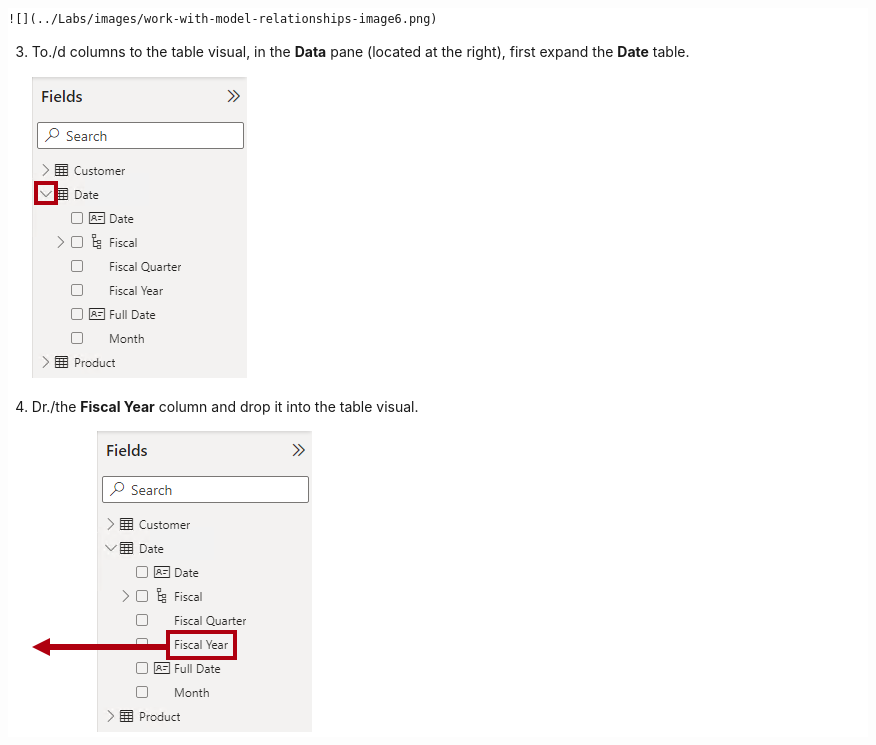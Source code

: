    ![](../Labs/images/work-with-model-relationships-image6.png)

3. To./d columns to the table visual, in the **Data** pane (located at the right), first expand the **Date** table.

    ![](../Labs/images/work-with-model-relationships-image7.png)

4. Dr./the **Fiscal Year** column and drop it into the table visual.

    ![](../Labs/images/work-with-model-relationships-image8.png)

